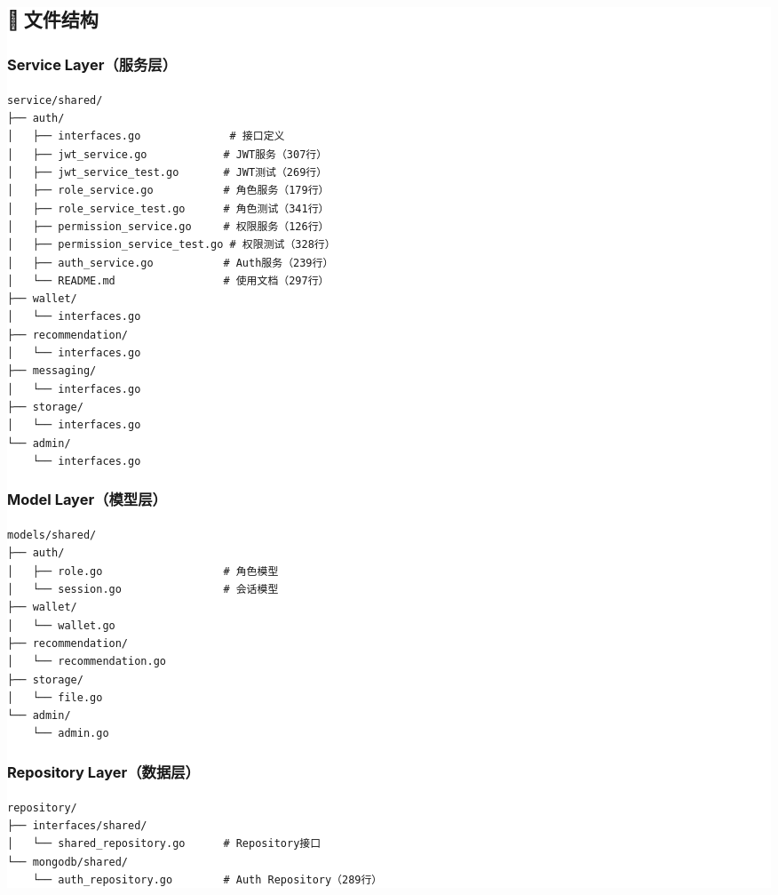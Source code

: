 ## 📁 文件结构

### Service Layer（服务层）

```
service/shared/
├── auth/
│   ├── interfaces.go              # 接口定义
│   ├── jwt_service.go            # JWT服务（307行）
│   ├── jwt_service_test.go       # JWT测试（269行）
│   ├── role_service.go           # 角色服务（179行）
│   ├── role_service_test.go      # 角色测试（341行）
│   ├── permission_service.go     # 权限服务（126行）
│   ├── permission_service_test.go # 权限测试（328行）
│   ├── auth_service.go           # Auth服务（239行）
│   └── README.md                 # 使用文档（297行）
├── wallet/
│   └── interfaces.go
├── recommendation/
│   └── interfaces.go
├── messaging/
│   └── interfaces.go
├── storage/
│   └── interfaces.go
└── admin/
    └── interfaces.go
```

### Model Layer（模型层）

```
models/shared/
├── auth/
│   ├── role.go                   # 角色模型
│   └── session.go                # 会话模型
├── wallet/
│   └── wallet.go
├── recommendation/
│   └── recommendation.go
├── storage/
│   └── file.go
└── admin/
    └── admin.go
```

### Repository Layer（数据层）

```
repository/
├── interfaces/shared/
│   └── shared_repository.go      # Repository接口
└── mongodb/shared/
    └── auth_repository.go        # Auth Repository（289行）
```
